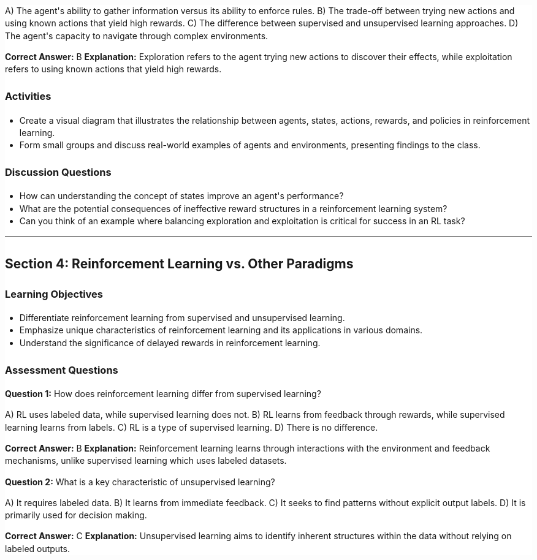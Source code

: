   A) The agent's ability to gather information versus its ability to enforce rules.
  B) The trade-off between trying new actions and using known actions that yield high rewards.
  C) The difference between supervised and unsupervised learning approaches.
  D) The agent's capacity to navigate through complex environments.

**Correct Answer:** B
**Explanation:** Exploration refers to the agent trying new actions to discover their effects, while exploitation refers to using known actions that yield high rewards.

### Activities
- Create a visual diagram that illustrates the relationship between agents, states, actions, rewards, and policies in reinforcement learning.
- Form small groups and discuss real-world examples of agents and environments, presenting findings to the class.

### Discussion Questions
- How can understanding the concept of states improve an agent's performance?
- What are the potential consequences of ineffective reward structures in a reinforcement learning system?
- Can you think of an example where balancing exploration and exploitation is critical for success in an RL task?

---

## Section 4: Reinforcement Learning vs. Other Paradigms

### Learning Objectives
- Differentiate reinforcement learning from supervised and unsupervised learning.
- Emphasize unique characteristics of reinforcement learning and its applications in various domains.
- Understand the significance of delayed rewards in reinforcement learning.

### Assessment Questions

**Question 1:** How does reinforcement learning differ from supervised learning?

  A) RL uses labeled data, while supervised learning does not.
  B) RL learns from feedback through rewards, while supervised learning learns from labels.
  C) RL is a type of supervised learning.
  D) There is no difference.

**Correct Answer:** B
**Explanation:** Reinforcement learning learns through interactions with the environment and feedback mechanisms, unlike supervised learning which uses labeled datasets.

**Question 2:** What is a key characteristic of unsupervised learning?

  A) It requires labeled data.
  B) It learns from immediate feedback.
  C) It seeks to find patterns without explicit output labels.
  D) It is primarily used for decision making.

**Correct Answer:** C
**Explanation:** Unsupervised learning aims to identify inherent structures within the data without relying on labeled outputs.

